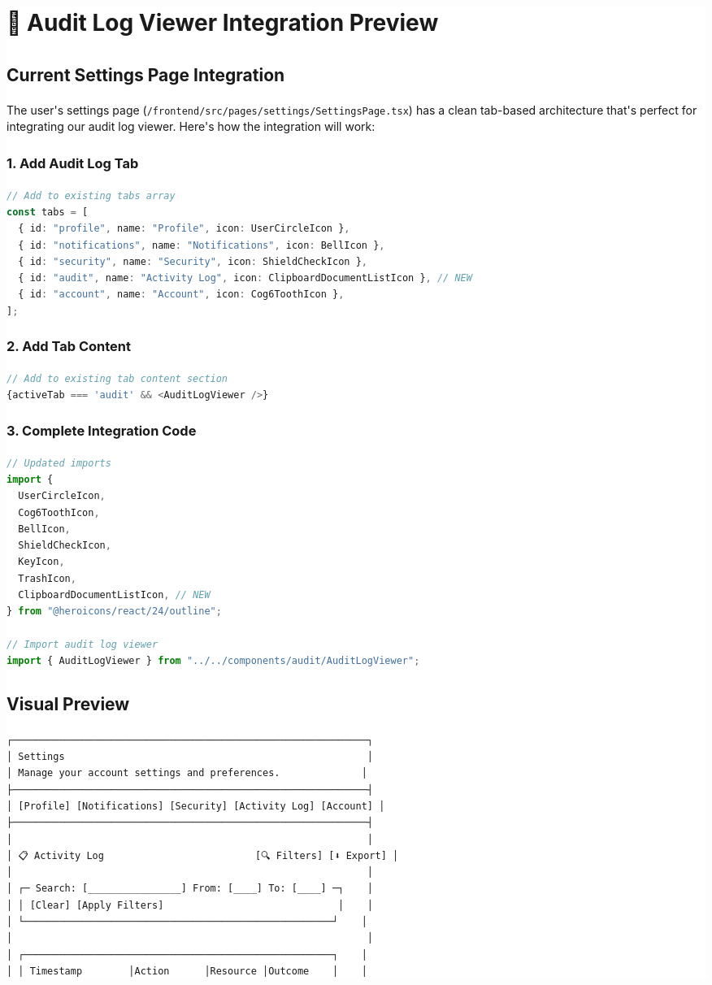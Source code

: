 # 🎯 Audit Log Viewer Integration Preview

## Current Settings Page Integration

The user's settings page (`/frontend/src/pages/settings/SettingsPage.tsx`) has a clean tab-based architecture that's perfect for integrating our audit log viewer. Here's how the integration will work:

### 1. Add Audit Log Tab

```typescript
// Add to existing tabs array
const tabs = [
  { id: "profile", name: "Profile", icon: UserCircleIcon },
  { id: "notifications", name: "Notifications", icon: BellIcon },
  { id: "security", name: "Security", icon: ShieldCheckIcon },
  { id: "audit", name: "Activity Log", icon: ClipboardDocumentListIcon }, // NEW
  { id: "account", name: "Account", icon: Cog6ToothIcon },
];
```

### 2. Add Tab Content

```typescript
// Add to existing tab content section
{activeTab === 'audit' && <AuditLogViewer />}
```

### 3. Complete Integration Code

```typescript
// Updated imports
import {
  UserCircleIcon,
  Cog6ToothIcon,
  BellIcon,
  ShieldCheckIcon,
  KeyIcon,
  TrashIcon,
  ClipboardDocumentListIcon, // NEW
} from "@heroicons/react/24/outline";

// Import audit log viewer
import { AuditLogViewer } from "../../components/audit/AuditLogViewer";
```

## Visual Preview

```
┌─────────────────────────────────────────────────────────────┐
│ Settings                                                    │
│ Manage your account settings and preferences.              │
├─────────────────────────────────────────────────────────────┤
│ [Profile] [Notifications] [Security] [Activity Log] [Account] │
├─────────────────────────────────────────────────────────────┤
│                                                             │
│ 📋 Activity Log                          [🔍 Filters] [⬇️ Export] │
│                                                             │
│ ┌─ Search: [________________] From: [____] To: [____] ─┐    │
│ │ [Clear] [Apply Filters]                              │    │
│ └─────────────────────────────────────────────────────┘    │
│                                                             │
│ ┌─────────────────────────────────────────────────────┐    │
│ │ Timestamp        │Action      │Resource │Outcome    │    │
```